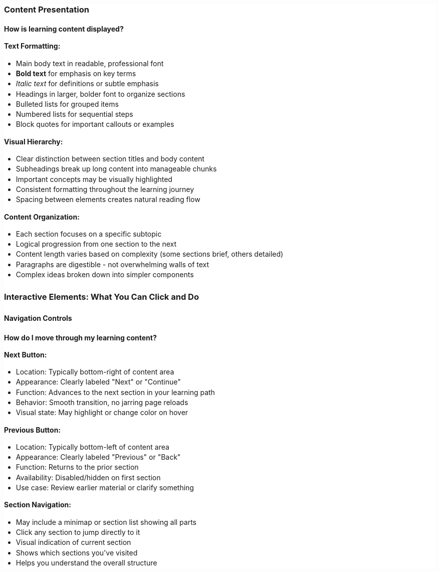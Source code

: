 ### Content Presentation

**How is learning content displayed?**

**Text Formatting:**
- Main body text in readable, professional font
- **Bold text** for emphasis on key terms
- *Italic text* for definitions or subtle emphasis
- Headings in larger, bolder font to organize sections
- Bulleted lists for grouped items
- Numbered lists for sequential steps
- Block quotes for important callouts or examples

**Visual Hierarchy:**
- Clear distinction between section titles and body content
- Subheadings break up long content into manageable chunks
- Important concepts may be visually highlighted
- Consistent formatting throughout the learning journey
- Spacing between elements creates natural reading flow

**Content Organization:**
- Each section focuses on a specific subtopic
- Logical progression from one section to the next
- Content length varies based on complexity (some sections brief, others detailed)
- Paragraphs are digestible - not overwhelming walls of text
- Complex ideas broken down into simpler components

### Interactive Elements: What You Can Click and Do

#### Navigation Controls

**How do I move through my learning content?**

**Next Button:**
- Location: Typically bottom-right of content area
- Appearance: Clearly labeled "Next" or "Continue"
- Function: Advances to the next section in your learning path
- Behavior: Smooth transition, no jarring page reloads
- Visual state: May highlight or change color on hover

**Previous Button:**
- Location: Typically bottom-left of content area
- Appearance: Clearly labeled "Previous" or "Back"
- Function: Returns to the prior section
- Availability: Disabled/hidden on first section
- Use case: Review earlier material or clarify something

**Section Navigation:**
- May include a minimap or section list showing all parts
- Click any section to jump directly to it
- Visual indication of current section
- Shows which sections you've visited
- Helps you understand the overall structure
